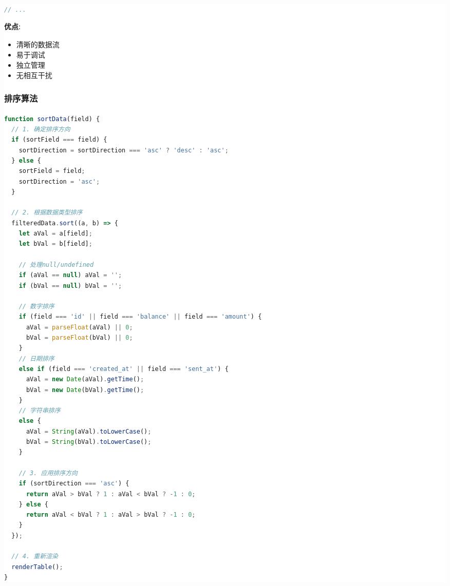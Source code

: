 ```javascript
// ...
```

**优点**:
- 清晰的数据流
- 易于调试
- 独立管理
- 无相互干扰

### 排序算法

```javascript
function sortData(field) {
  // 1. 确定排序方向
  if (sortField === field) {
    sortDirection = sortDirection === 'asc' ? 'desc' : 'asc';
  } else {
    sortField = field;
    sortDirection = 'asc';
  }
  
  // 2. 根据数据类型排序
  filteredData.sort((a, b) => {
    let aVal = a[field];
    let bVal = b[field];
    
    // 处理null/undefined
    if (aVal == null) aVal = '';
    if (bVal == null) bVal = '';
    
    // 数字排序
    if (field === 'id' || field === 'balance' || field === 'amount') {
      aVal = parseFloat(aVal) || 0;
      bVal = parseFloat(bVal) || 0;
    }
    // 日期排序
    else if (field === 'created_at' || field === 'sent_at') {
      aVal = new Date(aVal).getTime();
      bVal = new Date(bVal).getTime();
    }
    // 字符串排序
    else {
      aVal = String(aVal).toLowerCase();
      bVal = String(bVal).toLowerCase();
    }
    
    // 3. 应用排序方向
    if (sortDirection === 'asc') {
      return aVal > bVal ? 1 : aVal < bVal ? -1 : 0;
    } else {
      return aVal < bVal ? 1 : aVal > bVal ? -1 : 0;
    }
  });
  
  // 4. 重新渲染
  renderTable();
}
```

